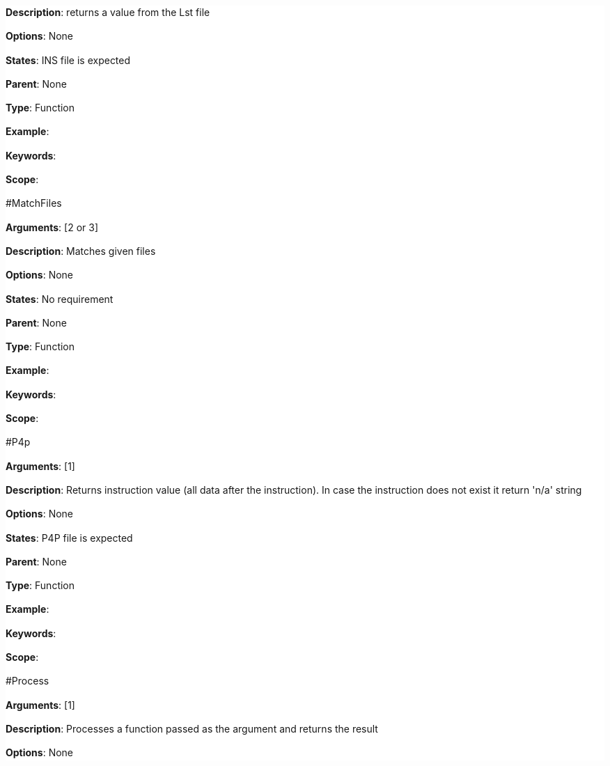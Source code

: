 **Description**: returns a value from the Lst file

**Options**: None

**States**: INS file is expected

**Parent**: None

**Type**: Function

**Example**:

**Keywords**:

**Scope**:

#MatchFiles

**Arguments**: [2 or 3]

**Description**: Matches given files

**Options**: None

**States**: No requirement

**Parent**: None

**Type**: Function

**Example**:

**Keywords**:

**Scope**:

#P4p

**Arguments**: [1]

**Description**: Returns instruction value (all data after the instruction). In case the instruction does not exist it return \'n/a\' string

**Options**: None

**States**: P4P file is expected

**Parent**: None

**Type**: Function

**Example**:

**Keywords**:

**Scope**:

#Process

**Arguments**: [1]

**Description**: Processes a function passed as the argument and returns the result

**Options**: None
